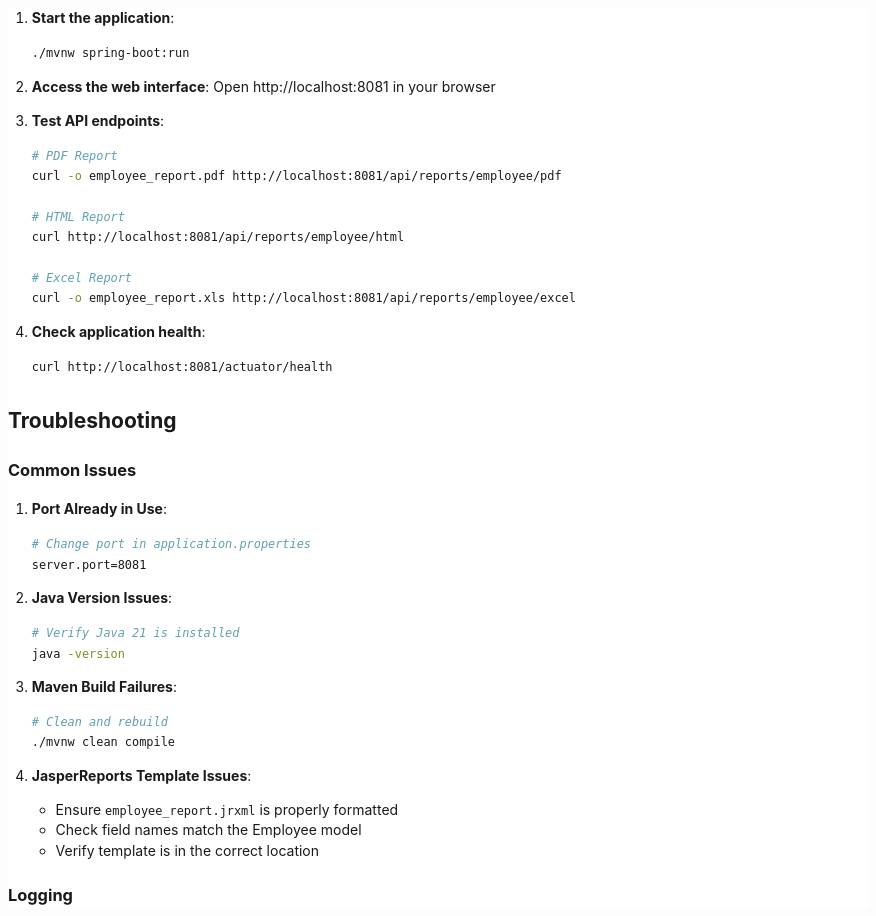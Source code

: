 1. **Start the application**:

   ```bash
   ./mvnw spring-boot:run
   ```

2. **Access the web interface**:
   Open http://localhost:8081 in your browser

3. **Test API endpoints**:

   ```bash
   # PDF Report
   curl -o employee_report.pdf http://localhost:8081/api/reports/employee/pdf

   # HTML Report
   curl http://localhost:8081/api/reports/employee/html

   # Excel Report
   curl -o employee_report.xls http://localhost:8081/api/reports/employee/excel
   ```

4. **Check application health**:
   ```bash
   curl http://localhost:8081/actuator/health
   ```

## Troubleshooting

### Common Issues

1. **Port Already in Use**:

   ```bash
   # Change port in application.properties
   server.port=8081
   ```

2. **Java Version Issues**:

   ```bash
   # Verify Java 21 is installed
   java -version
   ```

3. **Maven Build Failures**:

   ```bash
   # Clean and rebuild
   ./mvnw clean compile
   ```

4. **JasperReports Template Issues**:
   - Ensure `employee_report.jrxml` is properly formatted
   - Check field names match the Employee model
   - Verify template is in the correct location

### Logging

